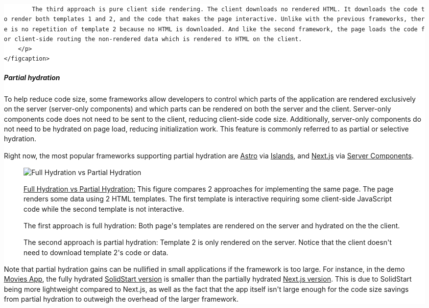             The third approach is pure client side rendering. The client downloads no rendered HTML. It downloads the code to render both templates 1 and 2, and the code that makes the page interactive. Unlike with the previous frameworks, there is no repetition of template 2 because no HTML is downloaded. And like the second framework, the page loads the code for client-side routing the non-rendered data which is rendered to HTML on the client.
        </p>
    </figcaption>
</figure>

##### Partial hydration

To help reduce code size, some frameworks allow developers to control which parts of the application are rendered exclusively on the server (server-only components) and which parts can be rendered on both the server and the client. Server-only components code does not need to be sent to the client, reducing client-side code size. Additionally, server-only components do not need to be hydrated on page load, reducing initialization work. This feature is commonly referred to as partial or selective hydration.

Right now, the most popular frameworks supporting partial hydration are [Astro](https://astro.build/) via [Islands](https://docs.astro.build/en/concepts/islands/), and [Next.js](https://nextjs.org/) via [Server Components](https://nextjs.org/docs/app/building-your-application/rendering/server-components).

<figure id="figure-full-vs-partial-hydration">
    <img
        alt="Full Hydration vs Partial Hydration"
        src="/blog/web-frontend-performance/full-vs-partial-hydration.svg" 
        width="660"
        height="900"
    />
    <figcaption>
       <p>
            <a href="#figure-full-vs-partial-hydration">Full Hydration vs Partial Hydration:</a> This figure compares 2 approaches for implementing the same page. The page renders some data using 2 HTML templates. The first template is interactive requiring some client-side JavaScript code while the second template is not interactive.
        </p>
        <p>
            The first approach is full hydration: Both page's templates are rendered on the server and hydrated on the the client.
        </p>
        <p>
            The second approach is partial hydration: Template 2 is only rendered on the server. Notice that the client doesn't need to download template 2's code or data.
        </p>
    </figcaption>
</figure>

Note that partial hydration gains can be nullified in small applications if the framework is too large. For instance, in the demo [Movies App](https://movies-app.zaps.dev/), the fully hydrated [SolidStart version](https://solid-movies.app/) is smaller than the partially hydrated [Next.js version](https://movies.sst.dev). This is due to SolidStart being more lightweight compared to Next.js, as well as the fact that the app itself isn't large enough for the code size savings from partial hydration to outweigh the overhead of the larger framework.
